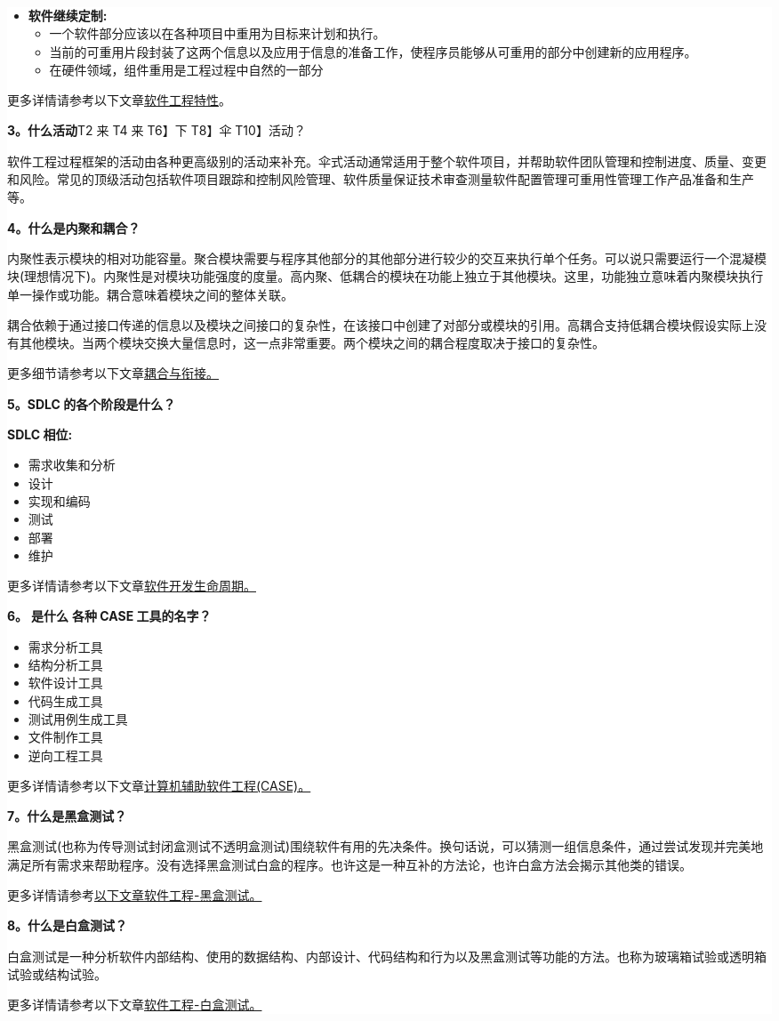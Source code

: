 *   **软件继续定制:**
    *   一个软件部分应该以在各种项目中重用为目标来计划和执行。
    *   当前的可重用片段封装了这两个信息以及应用于信息的准备工作，使程序员能够从可重用的部分中创建新的应用程序。
    *   在硬件领域，组件重用是工程过程中自然的一部分

更多详情请参考以下文章[软件工程特性](https://www.geeksforgeeks.org/software-engineering-software-characteristics/)。

**3。什么活动**T2 来 T4 来 T6】下 T8】伞 T10】活动？

软件工程过程框架的活动由各种更高级别的活动来补充。伞式活动通常适用于整个软件项目，并帮助软件团队管理和控制进度、质量、变更和风险。常见的顶级活动包括软件项目跟踪和控制风险管理、软件质量保证技术审查测量软件配置管理可重用性管理工作产品准备和生产等。

**4。什么是内聚和耦合？**

内聚性表示模块的相对功能容量。聚合模块需要与程序其他部分的其他部分进行较少的交互来执行单个任务。可以说只需要运行一个混凝模块(理想情况下)。内聚性是对模块功能强度的度量。高内聚、低耦合的模块在功能上独立于其他模块。这里，功能独立意味着内聚模块执行单一操作或功能。耦合意味着模块之间的整体关联。

耦合依赖于通过接口传递的信息以及模块之间接口的复杂性，在该接口中创建了对部分或模块的引用。高耦合支持低耦合模块假设实际上没有其他模块。当两个模块交换大量信息时，这一点非常重要。两个模块之间的耦合程度取决于接口的复杂性。

更多细节请参考以下文章[耦合与衔接。](https://www.geeksforgeeks.org/software-engineering-coupling-and-cohesion/)

**5。SDLC 的各个阶段是什么？**

**SDLC 相位:**

*   需求收集和分析
*   设计
*   实现和编码
*   测试
*   部署
*   维护

更多详情请参考以下文章[软件开发生命周期。](https://www.geeksforgeeks.org/software-development-life-cycle-sdlc/)

**6。** **是什么** **各种 CASE 工具的名字？**

*   需求分析工具
*   结构分析工具
*   软件设计工具
*   代码生成工具
*   测试用例生成工具
*   文件制作工具
*   逆向工程工具

更多详情请参考以下文章[计算机辅助软件工程(CASE)。](https://www.geeksforgeeks.org/computer-aided-software-engineering-case/)

**7。什么是黑盒测试？**

黑盒测试(也称为传导测试封闭盒测试不透明盒测试)围绕软件有用的先决条件。换句话说，可以猜测一组信息条件，通过尝试发现并完美地满足所有需求来帮助程序。没有选择黑盒测试白盒的程序。也许这是一种互补的方法论，也许白盒方法会揭示其他类的错误。

更多详情请参考[以下文章软件工程-黑盒测试。](https://www.geeksforgeeks.org/software-engineering-black-box-testing/)

**8。什么是白盒测试？**

白盒测试是一种分析软件内部结构、使用的数据结构、内部设计、代码结构和行为以及黑盒测试等功能的方法。也称为玻璃箱试验或透明箱试验或结构试验。

更多详情请参考以下文章[软件工程-白盒测试。](https://www.geeksforgeeks.org/software-engineering-white-box-testing/)
